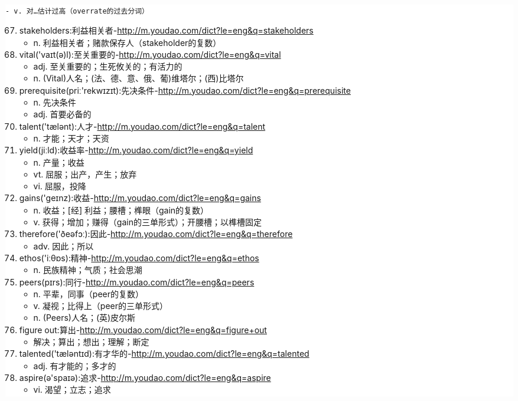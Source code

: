     - v. 对…估计过高（overrate的过去分词）
67. stakeholders:利益相关者-http://m.youdao.com/dict?le=eng&q=stakeholders
    - n. 利益相关者；赌款保存人（stakeholder的复数）
68. vital('vaɪt(ə)l):至关重要的-http://m.youdao.com/dict?le=eng&q=vital
    - adj. 至关重要的；生死攸关的；有活力的
    - n. (Vital)人名；(法、德、意、俄、葡)维塔尔；(西)比塔尔
69. prerequisite(priː'rekwɪzɪt):先决条件-http://m.youdao.com/dict?le=eng&q=prerequisite
    - n. 先决条件
    - adj. 首要必备的
70. talent('tælənt):人才-http://m.youdao.com/dict?le=eng&q=talent
    - n. 才能；天才；天资
71. yield(jiːld):收益率-http://m.youdao.com/dict?le=eng&q=yield
    - n. 产量；收益
    - vt. 屈服；出产，产生；放弃
    - vi. 屈服，投降
72. gains('ɡeɪnz):收益-http://m.youdao.com/dict?le=eng&q=gains
    - n. 收益；[经] 利益；腰槽；榫眼（gain的复数）
    - v. 获得；增加；赚得（gain的三单形式）；开腰槽；以榫槽固定
73. therefore('ðeəfɔː):因此-http://m.youdao.com/dict?le=eng&q=therefore
    - adv. 因此；所以
74. ethos('iːθɒs):精神-http://m.youdao.com/dict?le=eng&q=ethos
    - n. 民族精神；气质；社会思潮
75. peers(pɪrs):同行-http://m.youdao.com/dict?le=eng&q=peers
    - n. 平辈，同事（peer的复数）
    - v. 凝视；比得上（peer的三单形式）
    - n. (Peers)人名；(英)皮尔斯
76. figure out:算出-http://m.youdao.com/dict?le=eng&q=figure+out
    - 解决；算出；想出；理解；断定
77. talented('tæləntɪd):有才华的-http://m.youdao.com/dict?le=eng&q=talented
    - adj. 有才能的；多才的
78. aspire(ə'spaɪə):追求-http://m.youdao.com/dict?le=eng&q=aspire
    - vi. 渴望；立志；追求